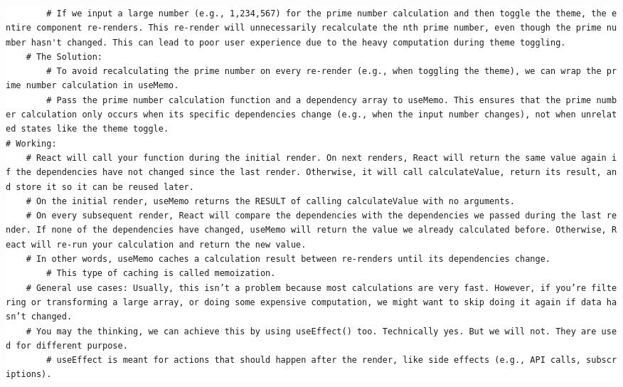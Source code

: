             # If we input a large number (e.g., 1,234,567) for the prime number calculation and then toggle the theme, the entire component re-renders. This re-render will unnecessarily recalculate the nth prime number, even though the prime number hasn't changed. This can lead to poor user experience due to the heavy computation during theme toggling.
        # The Solution: 
            # To avoid recalculating the prime number on every re-render (e.g., when toggling the theme), we can wrap the prime number calculation in useMemo.
            # Pass the prime number calculation function and a dependency array to useMemo. This ensures that the prime number calculation only occurs when its specific dependencies change (e.g., when the input number changes), not when unrelated states like the theme toggle.
    # Working: 
        # React will call your function during the initial render. On next renders, React will return the same value again if the dependencies have not changed since the last render. Otherwise, it will call calculateValue, return its result, and store it so it can be reused later.
        # On the initial render, useMemo returns the RESULT of calling calculateValue with no arguments.
        # On every subsequent render, React will compare the dependencies with the dependencies we passed during the last render. If none of the dependencies have changed, useMemo will return the value we already calculated before. Otherwise, React will re-run your calculation and return the new value.
        # In other words, useMemo caches a calculation result between re-renders until its dependencies change.
            # This type of caching is called memoization.   
        # General use cases: Usually, this isn’t a problem because most calculations are very fast. However, if you’re filtering or transforming a large array, or doing some expensive computation, we might want to skip doing it again if data hasn’t changed.
        # You may the thinking, we can achieve this by using useEffect() too. Technically yes. But we will not. They are used for different purpose.
            # useEffect is meant for actions that should happen after the render, like side effects (e.g., API calls, subscriptions).